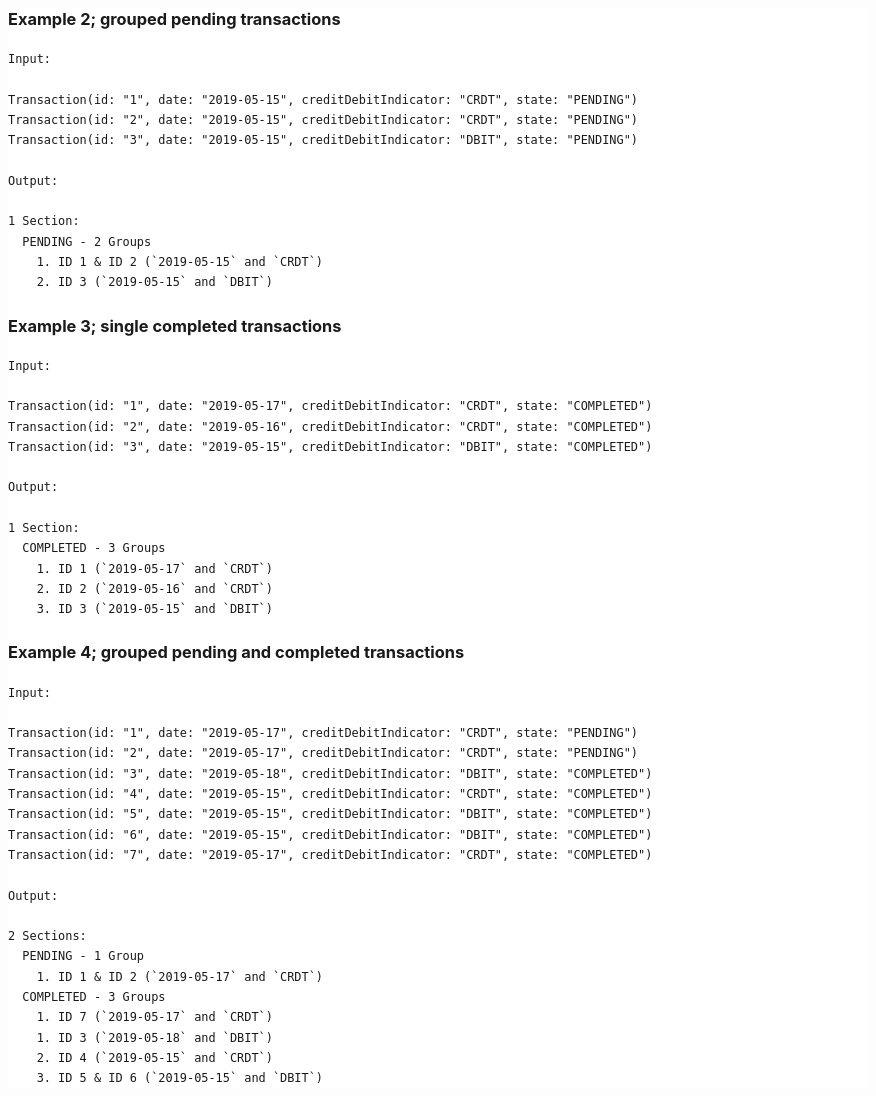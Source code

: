 ### Example 2; grouped pending transactions
```
Input:

Transaction(id: "1", date: "2019-05-15", creditDebitIndicator: "CRDT", state: "PENDING")
Transaction(id: "2", date: "2019-05-15", creditDebitIndicator: "CRDT", state: "PENDING")
Transaction(id: "3", date: "2019-05-15", creditDebitIndicator: "DBIT", state: "PENDING")

Output:

1 Section:
  PENDING - 2 Groups
    1. ID 1 & ID 2 (`2019-05-15` and `CRDT`)
    2. ID 3 (`2019-05-15` and `DBIT`)
``` 

### Example 3; single completed transactions
```
Input:

Transaction(id: "1", date: "2019-05-17", creditDebitIndicator: "CRDT", state: "COMPLETED")
Transaction(id: "2", date: "2019-05-16", creditDebitIndicator: "CRDT", state: "COMPLETED")
Transaction(id: "3", date: "2019-05-15", creditDebitIndicator: "DBIT", state: "COMPLETED")

Output:

1 Section:
  COMPLETED - 3 Groups
    1. ID 1 (`2019-05-17` and `CRDT`)
    2. ID 2 (`2019-05-16` and `CRDT`)
    3. ID 3 (`2019-05-15` and `DBIT`)
``` 

### Example 4; grouped pending and completed transactions
```
Input:

Transaction(id: "1", date: "2019-05-17", creditDebitIndicator: "CRDT", state: "PENDING")
Transaction(id: "2", date: "2019-05-17", creditDebitIndicator: "CRDT", state: "PENDING")
Transaction(id: "3", date: "2019-05-18", creditDebitIndicator: "DBIT", state: "COMPLETED")
Transaction(id: "4", date: "2019-05-15", creditDebitIndicator: "CRDT", state: "COMPLETED")
Transaction(id: "5", date: "2019-05-15", creditDebitIndicator: "DBIT", state: "COMPLETED")
Transaction(id: "6", date: "2019-05-15", creditDebitIndicator: "DBIT", state: "COMPLETED")
Transaction(id: "7", date: "2019-05-17", creditDebitIndicator: "CRDT", state: "COMPLETED")

Output:

2 Sections:
  PENDING - 1 Group
    1. ID 1 & ID 2 (`2019-05-17` and `CRDT`)
  COMPLETED - 3 Groups
    1. ID 7 (`2019-05-17` and `CRDT`)
    1. ID 3 (`2019-05-18` and `DBIT`)
    2. ID 4 (`2019-05-15` and `CRDT`)
    3. ID 5 & ID 6 (`2019-05-15` and `DBIT`)
``` 
